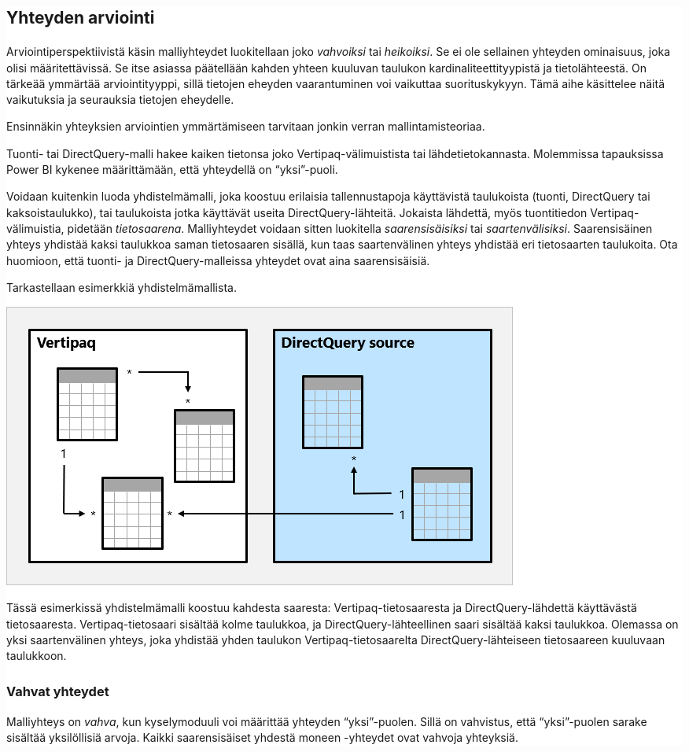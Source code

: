 ## <a name="relationship-evaluation"></a>Yhteyden arviointi

Arviointiperspektiivistä käsin malliyhteydet luokitellaan joko _vahvoiksi_ tai _heikoiksi_. Se ei ole sellainen yhteyden ominaisuus, joka olisi määritettävissä. Se itse asiassa päätellään kahden yhteen kuuluvan taulukon kardinaliteettityypistä ja tietolähteestä. On tärkeää ymmärtää arviointityyppi, sillä tietojen eheyden vaarantuminen voi vaikuttaa suorituskykyyn. Tämä aihe käsittelee näitä vaikutuksia ja seurauksia tietojen eheydelle.

Ensinnäkin yhteyksien arviointien ymmärtämiseen tarvitaan jonkin verran mallintamisteoriaa.

Tuonti- tai DirectQuery-malli hakee kaiken tietonsa joko Vertipaq-välimuistista tai lähdetietokannasta. Molemmissa tapauksissa Power BI kykenee määrittämään, että yhteydellä on “yksi”-puoli.

Voidaan kuitenkin luoda yhdistelmämalli, joka koostuu erilaisia tallennustapoja käyttävistä taulukoista (tuonti, DirectQuery tai kaksoistaulukko), tai taulukoista jotka käyttävät useita DirectQuery-lähteitä. Jokaista lähdettä, myös tuontitiedon Vertipaq-välimuistia, pidetään _tietosaarena_. Malliyhteydet voidaan sitten luokitella _saarensisäisiksi_ tai _saartenvälisiksi_. Saarensisäinen yhteys yhdistää kaksi taulukkoa saman tietosaaren sisällä, kun taas saartenvälinen yhteys yhdistää eri tietosaarten taulukoita. Ota huomioon, että tuonti- ja DirectQuery-malleissa yhteydet ovat aina saarensisäisiä.

Tarkastellaan esimerkkiä yhdistelmämallista.

![Esimerkki yhdistelmämallista, joka koostuu kahdesta saaresta](media/desktop-relationships-understand/data-island-example.png)

Tässä esimerkissä yhdistelmämalli koostuu kahdesta saaresta: Vertipaq-tietosaaresta ja DirectQuery-lähdettä käyttävästä tietosaaresta. Vertipaq-tietosaari sisältää kolme taulukkoa, ja DirectQuery-lähteellinen saari sisältää kaksi taulukkoa. Olemassa on yksi saartenvälinen yhteys, joka yhdistää yhden taulukon Vertipaq-tietosaarelta DirectQuery-lähteiseen tietosaareen kuuluvaan taulukkoon.

### <a name="strong-relationships"></a>Vahvat yhteydet

Malliyhteys on _vahva_, kun kyselymoduuli voi määrittää yhteyden “yksi”-puolen. Sillä on vahvistus, että “yksi”-puolen sarake sisältää yksilöllisiä arvoja. Kaikki saarensisäiset yhdestä moneen -yhteydet ovat vahvoja yhteyksiä.
